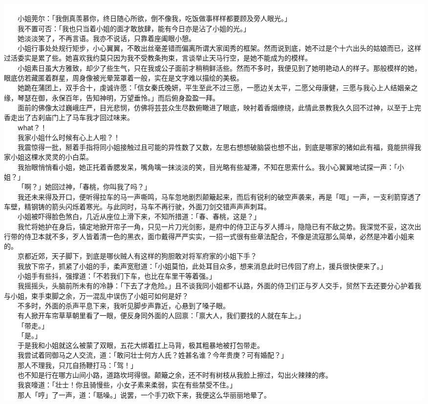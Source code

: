 <br>   
&emsp;&emsp;小姐莞尔：「我倒真羡慕你，终日随心所欲，倒不像我，吃饭做事样样都要顾及旁人眼光。」  
<br>   
&emsp;&emsp;我不置可否：「我也只当着小姐的面才敢放肆，能有今日亦是沾了小姐的光。」  
<br>   
&emsp;&emsp;她淡淡笑了，不再言语。我亦不说话，只靠着座阖眼小憩。  
<br>   
&emsp;&emsp;小姐行事处处规行矩步，小心翼翼，不敢出丝毫差错而偏离所谓大家闺秀的框架。然而说到底，她不过是个十六出头的姑娘而已，这样过活委实是累了些。她喜欢我约莫只因为我不受教条拘束，言谈举止天马行空，是她不能成为的模样。  
<br>   
&emsp;&emsp;小姐素日虽大方雅致，却少了些生气，只在我或公子面前才稍稍鲜活些。然而不多时，我便见到了她明艳动人的样子。那般模样的她，眼底仿若藏匿着群星，周身像被光晕笼罩着一般，实在是文字难以描绘的美极。  
<br>   
&emsp;&emsp;她跪在蒲团上，双手合十，虔诚许愿：「信女秦氏晚妍，平生至此不过三愿，一愿边关太平，二愿父母康健，三愿与我心上人结姻亲之缘，琴瑟在御，永保百年，告知神明，万望垂怜。」而后俯身盈盈一拜。  
<br>   
&emsp;&emsp;面前的佛像太过巍峨庄严，目光悲悯，仿佛将芸芸众生尽数俯瞰进了眼底，映衬着香烟缭绕，此情此景教我久久回不过神，以至于上完香走出了古刹庙门上了马车我才回过味来。  
<br>   
&emsp;&emsp;what？！  
<br>   
&emsp;&emsp;我家小姐什么时候有心上人啦？！  
<br>   
&emsp;&emsp;我震惊得一批，掰着手指将同小姐接触过且可能的异性数了又数，左思右想想破脑袋也想不出，到底是哪家的猪如此有福，竟能拱得我家小姐这棵水灵灵的小白菜。  
<br>   
&emsp;&emsp;我抬眼悄悄看小姐，她正托着香腮发呆，嘴角噙一抹淡淡的笑，目光略有些凝滞，不知在思索什么。我小心翼翼地试探一声：「小姐？」  
<br>   
&emsp;&emsp;「啊？」她回过神，「春桃，你叫我了吗？」  
<br>   
&emsp;&emsp;我还未来得及开口，便听得拉车的马一声嘶鸣，马车忽地剧烈颠簸起来，而后有锐利的破空声袭来，再是「哐」一声，一支利箭穿透了车壁，精钢铸的箭头闪烁着寒光。与此同时，马车不再行驶，外面刀剑交错声声声刺耳。  
<br>   
&emsp;&emsp;小姐被吓得脸色煞白，几近从座位上滑下来，不知所措道：「春、春桃，这是？」  
<br>   
&emsp;&emsp;我忙将她护在身后，镇定地掀开帘子一角，只见一片刀光剑影，是府中的侍卫正与歹人搏斗，隐隐已有不敌之势。我深觉不妥，这次出行带的侍卫本就不多，歹人皆着清一色的黑衣，面巾戴得严严实实，一招一式很有些章法配合，不像是流寇那么简单，必然是冲着小姐来的。  
<br>   
&emsp;&emsp;京都近郊，天子脚下，到底是哪伙贼人有这样的狗胆敢对将军府家的小姐下手？  
<br>   
&emsp;&emsp;我放下帘子，抓紧了小姐的手，柔声宽慰道：「小姐莫怕，此处耳目众多，想来消息此时已传回了府上，援兵很快便来了。」  
<br>   
&emsp;&emsp;小姐手有些抖，强撑道：「不若我们下车，也比在车里干等着强。」  
<br>   
&emsp;&emsp;我摇摇头，头脑前所未有的冷静：「下去了才危险。」且不谈我同小姐都不认路，外面的侍卫们正与歹人交手，贸然下去还要分心护着我与小姐，束手束脚之余，万一混乱中误伤了小姐可如何是好？  
<br>   
&emsp;&emsp;不多时，外面的杀声平息下来，我听见脚步声靠近，心悬到了嗓子眼。  
<br>   
&emsp;&emsp;有人掀开车帘草草朝里看了一眼，便反身同外面的人回禀：「禀大人，我们要找的人就在车上。」  
<br>   
&emsp;&emsp;「带走。」  
<br>   
&emsp;&emsp;「是。」  
<br>   
&emsp;&emsp;于是我和小姐就这么被蒙了双眼，五花大绑着扛上马背，极其粗暴地被打包带走。  
<br>   
&emsp;&emsp;我尝试着同御马之人交流，道：「敢问壮士何方人氏？姓甚名谁？今年贵庚？可有婚配？」  
<br>   
&emsp;&emsp;那人不理我，只兀自扬鞭打马：「驾！」  
<br>   
&emsp;&emsp;也不知是行在哪方山间小路，道路坎坷得很。颠簸之余，还不时有树枝从我脸上擦过，勾出火辣辣的疼。  
<br>   
&emsp;&emsp;我哀嚎道：「壮士！你且骑慢些，小女子素来柔弱，实在有些禁受不住。」  
<br>   
&emsp;&emsp;那人「哼」了一声，道：「聒噪。」说罢，一个手刀砍下来，我便这么华丽丽地晕了。  
<br>   